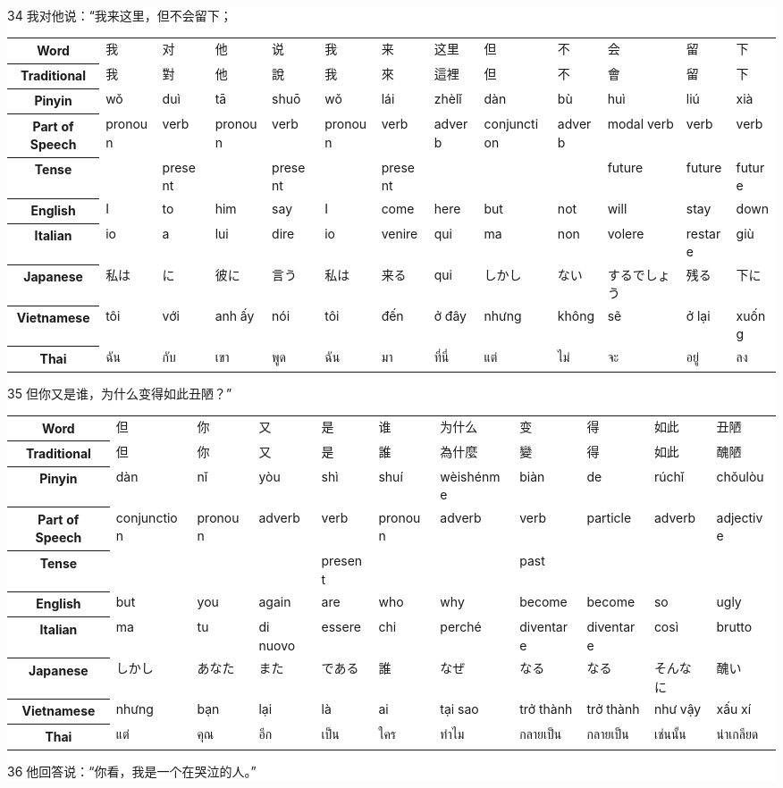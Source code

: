 34 我对他说：“我来这里，但不会留下；

<table>
<tr><th>Word</th><td>我</td><td>对</td><td>他</td><td>说</td><td>我</td><td>来</td><td>这里</td><td>但</td><td>不</td><td>会</td><td>留</td><td>下</td></tr>
<tr><th>Traditional</th><td>我</td><td>對</td><td>他</td><td>說</td><td>我</td><td>來</td><td>這裡</td><td>但</td><td>不</td><td>會</td><td>留</td><td>下</td></tr>
<tr><th>Pinyin</th><td>wǒ</td><td>duì</td><td>tā</td><td>shuō</td><td>wǒ</td><td>lái</td><td>zhèlǐ</td><td>dàn</td><td>bù</td><td>huì</td><td>liú</td><td>xià</td></tr>
<tr><th>Part of Speech</th><td>pronoun</td><td>verb</td><td>pronoun</td><td>verb</td><td>pronoun</td><td>verb</td><td>adverb</td><td>conjunction</td><td>adverb</td><td>modal verb</td><td>verb</td><td>verb</td></tr>
<tr><th>Tense</th><td></td><td>present</td><td></td><td>present</td><td></td><td>present</td><td></td><td></td><td></td><td>future</td><td>future</td><td>future</td></tr>
<tr><th>English</th><td>I</td><td>to</td><td>him</td><td>say</td><td>I</td><td>come</td><td>here</td><td>but</td><td>not</td><td>will</td><td>stay</td><td>down</td></tr>
<tr><th>Italian</th><td>io</td><td>a</td><td>lui</td><td>dire</td><td>io</td><td>venire</td><td>qui</td><td>ma</td><td>non</td><td>volere</td><td>restare</td><td>giù</td></tr>
<tr><th>Japanese</th><td>私は</td><td>に</td><td>彼に</td><td>言う</td><td>私は</td><td>来る</td><td>qui</td><td>しかし</td><td>ない</td><td>するでしょう</td><td>残る</td><td>下に</td></tr>
<tr><th>Vietnamese</th><td>tôi</td><td>với</td><td>anh ấy</td><td>nói</td><td>tôi</td><td>đến</td><td>ở đây</td><td>nhưng</td><td>không</td><td>sẽ</td><td>ở lại</td><td>xuống</td></tr>
<tr><th>Thai</th><td>ฉัน</td><td>กับ</td><td>เขา</td><td>พูด</td><td>ฉัน</td><td>มา</td><td>ที่นี่</td><td>แต่</td><td>ไม่</td><td>จะ</td><td>อยู่</td><td>ลง</td></tr>
</table>

35 但你又是谁，为什么变得如此丑陋？”

<table>
<tr><th>Word</th><td>但</td><td>你</td><td>又</td><td>是</td><td>谁</td><td>为什么</td><td>变</td><td>得</td><td>如此</td><td>丑陋</td></tr>
<tr><th>Traditional</th><td>但</td><td>你</td><td>又</td><td>是</td><td>誰</td><td>為什麼</td><td>變</td><td>得</td><td>如此</td><td>醜陋</td></tr>
<tr><th>Pinyin</th><td>dàn</td><td>nǐ</td><td>yòu</td><td>shì</td><td>shuí</td><td>wèishénme</td><td>biàn</td><td>de</td><td>rúchǐ</td><td>chǒulòu</td></tr>
<tr><th>Part of Speech</th><td>conjunction</td><td>pronoun</td><td>adverb</td><td>verb</td><td>pronoun</td><td>adverb</td><td>verb</td><td>particle</td><td>adverb</td><td>adjective</td></tr>
<tr><th>Tense</th><td></td><td></td><td></td><td>present</td><td></td><td></td><td>past</td><td></td><td></td><td></td></tr>
<tr><th>English</th><td>but</td><td>you</td><td>again</td><td>are</td><td>who</td><td>why</td><td>become</td><td>become</td><td>so</td><td>ugly</td></tr>
<tr><th>Italian</th><td>ma</td><td>tu</td><td>di nuovo</td><td>essere</td><td>chi</td><td>perché</td><td>diventare</td><td>diventare</td><td>così</td><td>brutto</td></tr>
<tr><th>Japanese</th><td>しかし</td><td>あなた</td><td>また</td><td>である</td><td>誰</td><td>なぜ</td><td>なる</td><td>なる</td><td>そんなに</td><td>醜い</td></tr>
<tr><th>Vietnamese</th><td>nhưng</td><td>bạn</td><td>lại</td><td>là</td><td>ai</td><td>tại sao</td><td>trở thành</td><td>trở thành</td><td>như vậy</td><td>xấu xí</td></tr>
<tr><th>Thai</th><td>แต่</td><td>คุณ</td><td>อีก</td><td>เป็น</td><td>ใคร</td><td>ทำไม</td><td>กลายเป็น</td><td>กลายเป็น</td><td>เช่นนั้น</td><td>น่าเกลียด</td></tr>
</table>

36 他回答说：“你看，我是一个在哭泣的人。”

